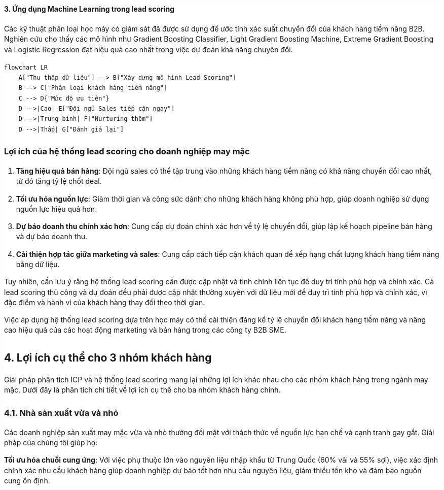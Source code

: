 #### 3. Ứng dụng Machine Learning trong lead scoring  

Các kỹ thuật phân loại học máy có giám sát đã được sử dụng để ước tính xác suất chuyển đổi của khách hàng tiềm năng B2B. Nghiên cứu cho thấy các mô hình như Gradient Boosting Classifier, Light Gradient Boosting Machine, Extreme Gradient Boosting và Logistic Regression đạt hiệu quả cao nhất trong việc dự đoán khả năng chuyển đổi.  

```mermaid  
flowchart LR  
    A["Thu thập dữ liệu"] --> B["Xây dựng mô hình Lead Scoring"]  
    B --> C["Phân loại khách hàng tiềm năng"]  
    C --> D{"Mức độ ưu tiên"}  
    D -->|Cao| E["Đội ngũ Sales tiếp cận ngay"]  
    D -->|Trung bình| F["Nurturing thêm"]  
    D -->|Thấp| G["Đánh giá lại"]  
```  

### Lợi ích của hệ thống lead scoring cho doanh nghiệp may mặc  

1. **Tăng hiệu quả bán hàng**: Đội ngũ sales có thể tập trung vào những khách hàng tiềm năng có khả năng chuyển đổi cao nhất, từ đó tăng tỷ lệ chốt deal.  

2. **Tối ưu hóa nguồn lực**: Giảm thời gian và công sức dành cho những khách hàng không phù hợp, giúp doanh nghiệp sử dụng nguồn lực hiệu quả hơn.  

3. **Dự báo doanh thu chính xác hơn**: Cung cấp dự đoán chính xác hơn về tỷ lệ chuyển đổi, giúp lập kế hoạch pipeline bán hàng và dự báo doanh thu.  

4. **Cải thiện hợp tác giữa marketing và sales**: Cung cấp cách tiếp cận khách quan để xếp hạng chất lượng khách hàng tiềm năng bằng dữ liệu.  

Tuy nhiên, cần lưu ý rằng hệ thống lead scoring cần được cập nhật và tinh chỉnh liên tục để duy trì tính phù hợp và chính xác. Cả lead scoring thủ công và dự đoán đều phải được cập nhật thường xuyên với dữ liệu mới để duy trì tính phù hợp và chính xác, vì đặc điểm và hành vi của khách hàng thay đổi theo thời gian.  

Việc áp dụng hệ thống lead scoring dựa trên học máy có thể cải thiện đáng kể tỷ lệ chuyển đổi khách hàng tiềm năng và nâng cao hiệu quả của các hoạt động marketing và bán hàng trong các công ty B2B SME.  

## 4. Lợi ích cụ thể cho 3 nhóm khách hàng  

Giải pháp phân tích ICP và hệ thống lead scoring mang lại những lợi ích khác nhau cho các nhóm khách hàng trong ngành may mặc. Dưới đây là phân tích chi tiết về lợi ích cụ thể cho ba nhóm khách hàng chính.  

### 4.1. Nhà sản xuất vừa và nhỏ  

Các doanh nghiệp sản xuất may mặc vừa và nhỏ thường đối mặt với thách thức về nguồn lực hạn chế và cạnh tranh gay gắt. Giải pháp của chúng tôi giúp họ:  

**Tối ưu hóa chuỗi cung ứng**: Với việc phụ thuộc lớn vào nguyên liệu nhập khẩu từ Trung Quốc (60% vải và 55% sợi), việc xác định chính xác nhu cầu khách hàng giúp doanh nghiệp dự báo tốt hơn nhu cầu nguyên liệu, giảm thiểu tồn kho và đảm bảo nguồn cung ổn định.  
